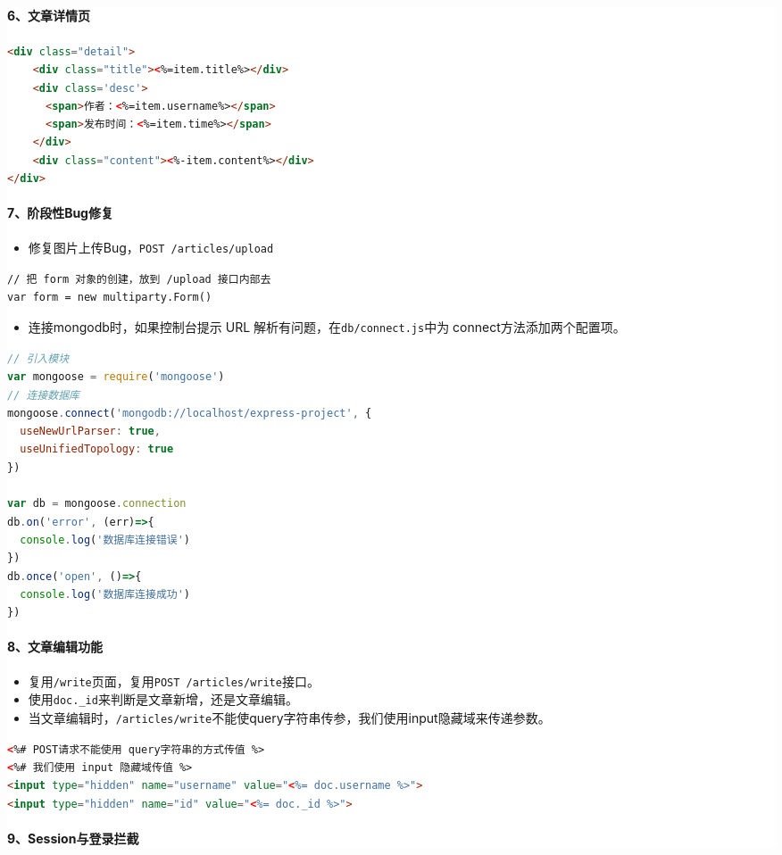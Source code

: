 #### 6、文章详情页

```html
<div class="detail">
    <div class="title"><%=item.title%></div>
    <div class='desc'>
      <span>作者：<%=item.username%></span>
      <span>发布时间：<%=item.time%></span>
    </div>
    <div class="content"><%-item.content%></div>
</div>
```


#### 7、阶段性Bug修复

* 修复图片上传Bug，`POST /articles/upload`
```
// 把 form 对象的创建，放到 /upload 接口内部去
var form = new multiparty.Form()
```
* 连接mongodb时，如果控制台提示 URL 解析有问题，在`db/connect.js`中为 connect方法添加两个配置项。
```js
// 引入模块
var mongoose = require('mongoose')
// 连接数据库
mongoose.connect('mongodb://localhost/express-project', {
  useNewUrlParser: true,
  useUnifiedTopology: true
})

var db = mongoose.connection
db.on('error', (err)=>{
  console.log('数据库连接错误')
})
db.once('open', ()=>{
  console.log('数据库连接成功')
})
```


#### 8、文章编辑功能

* 复用`/write`页面，复用`POST /articles/write`接口。
* 使用`doc._id`来判断是文章新增，还是文章编辑。
* 当文章编辑时，`/articles/write`不能使query字符串传参，我们使用input隐藏域来传递参数。
```html
<%# POST请求不能使用 query字符串的方式传值 %>
<%# 我们使用 input 隐藏域传值 %>
<input type="hidden" name="username" value="<%= doc.username %>">
<input type="hidden" name="id" value="<%= doc._id %>">
```

#### 9、Session与登录拦截
